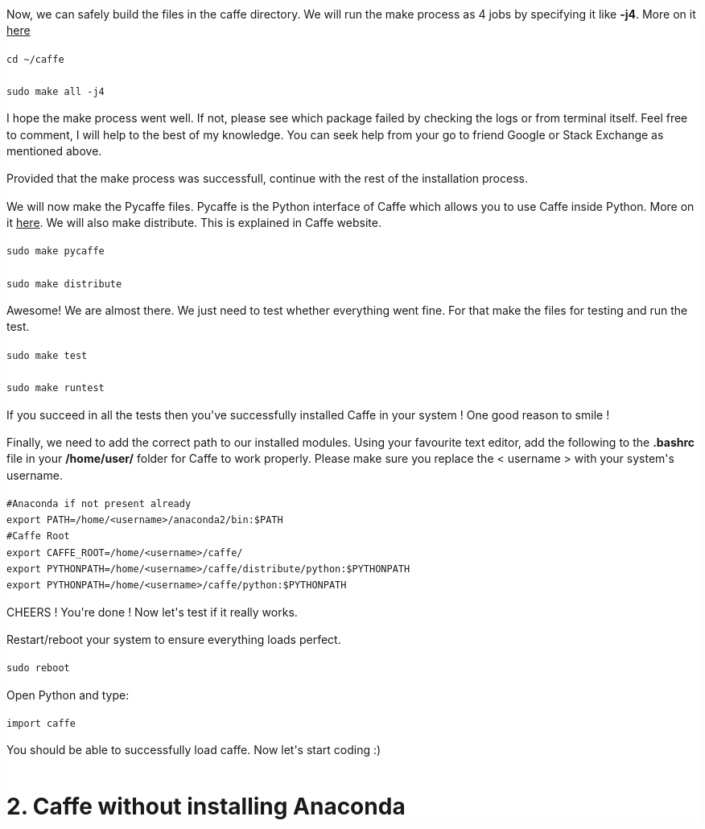 Now, we can safely build the files in the caffe directory. We will run the make process as 4 jobs by specifying it like <b>-j4</b>. More on it [here](http://www.tutorialspoint.com/unix_commands/make.htm " make command")

    cd ~/caffe

    sudo make all -j4

I hope the make process went well. If not, please see which package failed by checking the logs or from terminal itself. Feel free to comment, I will help to the best of my knowledge. You can seek help from your go to friend Google or Stack Exchange as mentioned above.

Provided that the make process was successfull, continue with the rest of the installation process.

We will now make the Pycaffe files. Pycaffe is the Python interface of Caffe which allows you to use Caffe inside Python. More on it [here](http://caffe.berkeleyvision.org/tutorial/interfaces.html). We will also make distribute. This is explained in Caffe website.

    sudo make pycaffe

    sudo make distribute

Awesome! We are almost there. We just need to test whether everything went fine. For that make the files for testing and run the test.

    sudo make test

    sudo make runtest

If you succeed in all the tests then you've successfully installed Caffe in your system ! One good reason to smile !

Finally, we need to add the correct path to our installed modules. Using your favourite text editor, add the following to the <b>.bashrc</b> file in your <b>/home/user/</b> folder for Caffe to work properly. Please make sure you replace the < username > with your system's username.

```
#Anaconda if not present already
export PATH=/home/<username>/anaconda2/bin:$PATH
#Caffe Root
export CAFFE_ROOT=/home/<username>/caffe/
export PYTHONPATH=/home/<username>/caffe/distribute/python:$PYTHONPATH
export PYTHONPATH=/home/<username>/caffe/python:$PYTHONPATH
```

CHEERS ! You're done ! Now let's test if it really works.

Restart/reboot your system to ensure everything loads perfect.

    sudo reboot

Open Python and type:

    import caffe

You should be able to successfully load caffe.
Now let's start coding :)

# 2. Caffe without installing Anaconda
